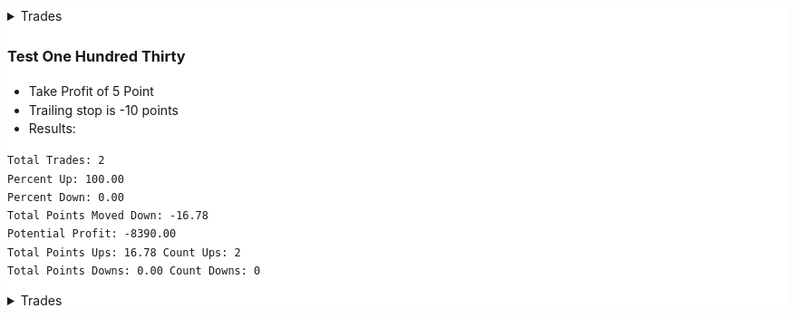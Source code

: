 
<details><summary>Trades</summary></details>

### Test One Hundred Thirty
* Take Profit of 5 Point
* Trailing stop is -10 points
* Results:
```
Total Trades: 2
Percent Up: 100.00
Percent Down: 0.00
Total Points Moved Down: -16.78
Potential Profit: -8390.00
Total Points Ups: 16.78 Count Ups: 2
Total Points Downs: 0.00 Count Downs: 0
```

<details><summary>Trades</summary></details>